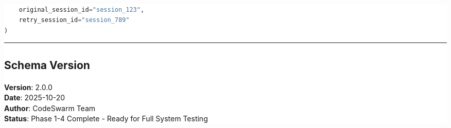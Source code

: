 ```python
    original_session_id="session_123",
    retry_session_id="session_789"
)
```

---

## Schema Version

**Version**: 2.0.0  
**Date**: 2025-10-20  
**Author**: CodeSwarm Team  
**Status**: Phase 1-4 Complete - Ready for Full System Testing
